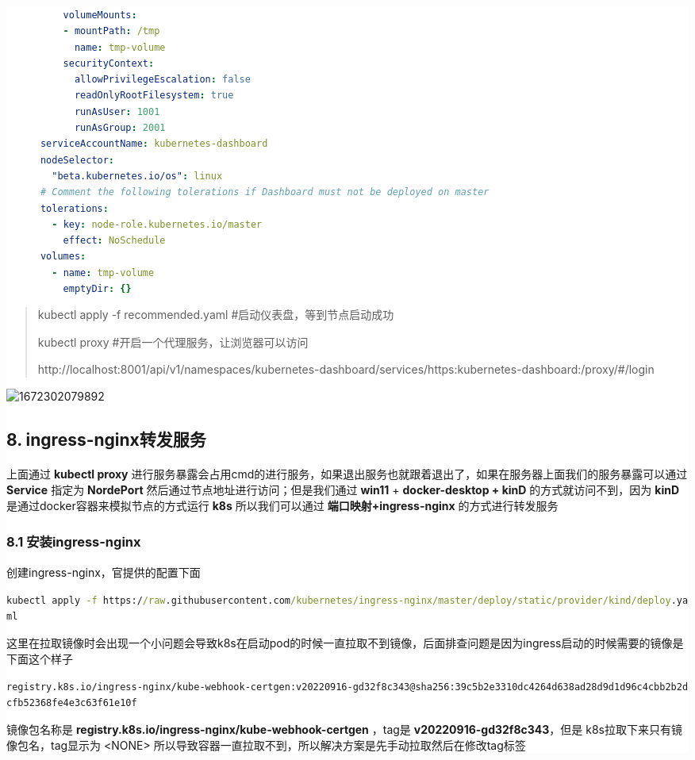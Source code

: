 ```yaml
          volumeMounts:
          - mountPath: /tmp
            name: tmp-volume
          securityContext:
            allowPrivilegeEscalation: false
            readOnlyRootFilesystem: true
            runAsUser: 1001
            runAsGroup: 2001
      serviceAccountName: kubernetes-dashboard
      nodeSelector:
        "beta.kubernetes.io/os": linux
      # Comment the following tolerations if Dashboard must not be deployed on master
      tolerations:
        - key: node-role.kubernetes.io/master
          effect: NoSchedule
      volumes:
        - name: tmp-volume
          emptyDir: {}

```

> kubectl apply -f recommended.yaml  #启动仪表盘，等到节点启动成功
>
> kubectl proxy  #开启一个代理服务，让浏览器可以访问 
>
> http://localhost:8001/api/v1/namespaces/kubernetes-dashboard/services/https:kubernetes-dashboard:/proxy/#/login

![1672302079892](https://cdn.jsdelivr.net/gh/hackerhaiJu/note-picture@main/note-picture/1672302079892.png)

## 8. ingress-nginx转发服务

上面通过 **kubectl proxy** 进行服务暴露会占用cmd的进行服务，如果退出服务也就跟着退出了，如果在服务器上面我们的服务暴露可以通过 **Service** 指定为 **NordePort** 然后通过节点地址进行访问；但是我们通过 **win11** + **docker-desktop + kinD** 的方式就访问不到，因为 **kinD** 是通过docker容器来模拟节点的方式运行 **k8s** 所以我们可以通过 **端口映射+ingress-nginx** 的方式进行转发服务

### 8.1 安装ingress-nginx

创建ingress-nginx，官提供的配置下面

```cmd
kubectl apply -f https://raw.githubusercontent.com/kubernetes/ingress-nginx/master/deploy/static/provider/kind/deploy.yaml
```

这里在拉取镜像时会出现一个小问题会导致k8s在启动pod的时候一直拉取不到镜像，后面排查问题是因为ingress启动的时候需要的镜像是下面这个样子

```text
registry.k8s.io/ingress-nginx/kube-webhook-certgen:v20220916-gd32f8c343@sha256:39c5b2e3310dc4264d638ad28d9d1d96c4cbb2b2dcfb52368fe4e3c63f61e10f
```

镜像包名称是 **registry.k8s.io/ingress-nginx/kube-webhook-certgen** ，tag是 **v20220916-gd32f8c343**，但是 k8s拉取下来只有镜像包名，tag显示为 <NONE\> 所以导致容器一直拉取不到，所以解决方案是先手动拉取然后在修改tag标签
